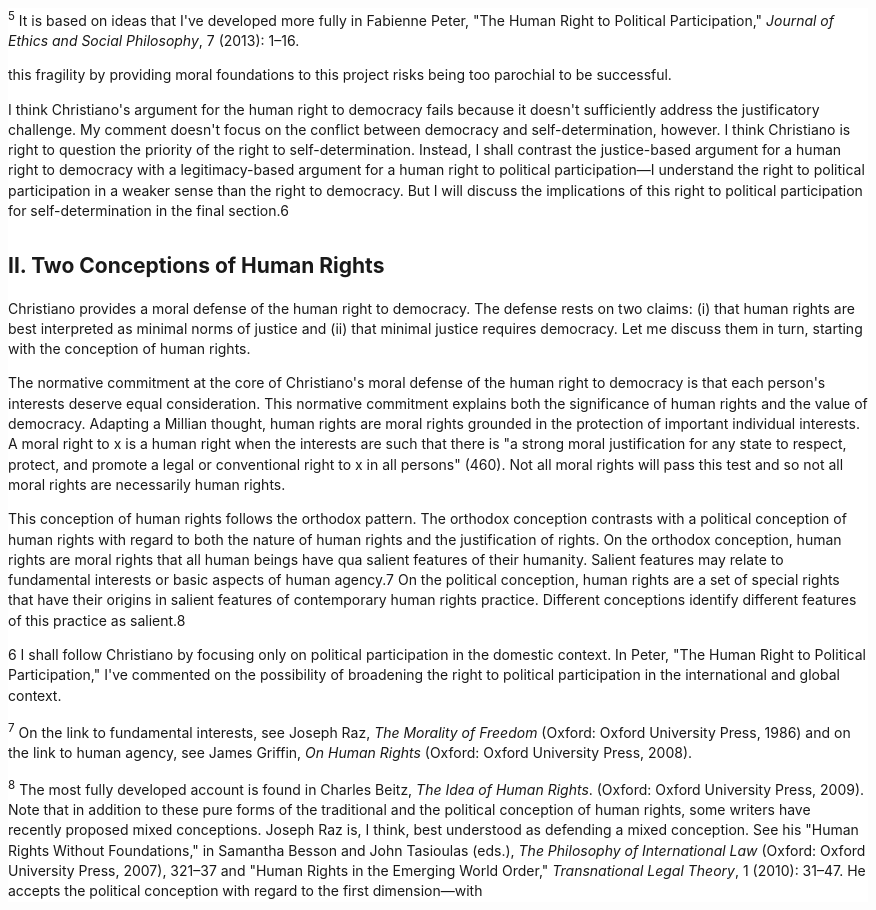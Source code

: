 <sup>5</sup> It is based on ideas that I've developed more fully in Fabienne Peter, "The Human Right to Political Participation," *Journal of Ethics and Social Philosophy*, 7 (2013): 1–16.

this fragility by providing moral foundations to this project risks being too parochial to be successful.

I think Christiano's argument for the human right to democracy fails because it doesn't sufficiently address the justificatory challenge. My comment doesn't focus on the conflict between democracy and self-determination, however. I think Christiano is right to question the priority of the right to self-determination. Instead, I shall contrast the justice-based argument for a human right to democracy with a legitimacy-based argument for a human right to political participation—I understand the right to political participation in a weaker sense than the right to democracy. But I will discuss the implications of this right to political participation for self-determination in the final section.6

## **II. Two Conceptions of Human Rights**

Christiano provides a moral defense of the human right to democracy. The defense rests on two claims: (i) that human rights are best interpreted as minimal norms of justice and (ii) that minimal justice requires democracy. Let me discuss them in turn, starting with the conception of human rights.

The normative commitment at the core of Christiano's moral defense of the human right to democracy is that each person's interests deserve equal consideration. This normative commitment explains both the significance of human rights and the value of democracy. Adapting a Millian thought, human rights are moral rights grounded in the protection of important individual interests. A moral right to x is a human right when the interests are such that there is "a strong moral justification for any state to respect, protect, and promote a legal or conventional right to x in all persons" (460). Not all moral rights will pass this test and so not all moral rights are necessarily human rights.

This conception of human rights follows the orthodox pattern. The orthodox conception contrasts with a political conception of human rights with regard to both the nature of human rights and the justification of rights. On the orthodox conception, human rights are moral rights that all human beings have qua salient features of their humanity. Salient features may relate to fundamental interests or basic aspects of human agency.7 On the political conception, human rights are a set of special rights that have their origins in salient features of contemporary human rights practice. Different conceptions identify different features of this practice as salient.8

6 I shall follow Christiano by focusing only on political participation in the domestic context. In Peter, "The Human Right to Political Participation," I've commented on the possibility of broadening the right to political participation in the international and global context.

<sup>7</sup> On the link to fundamental interests, see Joseph Raz, *The Morality of Freedom* (Oxford: Oxford University Press, 1986) and on the link to human agency, see James Griffin, *On Human Rights* (Oxford: Oxford University Press, 2008).

<sup>8</sup> The most fully developed account is found in Charles Beitz, *The Idea of Human Rights*. (Oxford: Oxford University Press, 2009). Note that in addition to these pure forms of the traditional and the political conception of human rights, some writers have recently proposed mixed conceptions. Joseph Raz is, I think, best understood as defending a mixed conception. See his "Human Rights Without Foundations," in Samantha Besson and John Tasioulas (eds.), *The Philosophy of International Law* (Oxford: Oxford University Press, 2007), 321–37 and "Human Rights in the Emerging World Order," *Transnational Legal Theory*, 1 (2010): 31–47. He accepts the political conception with regard to the first dimension—with
